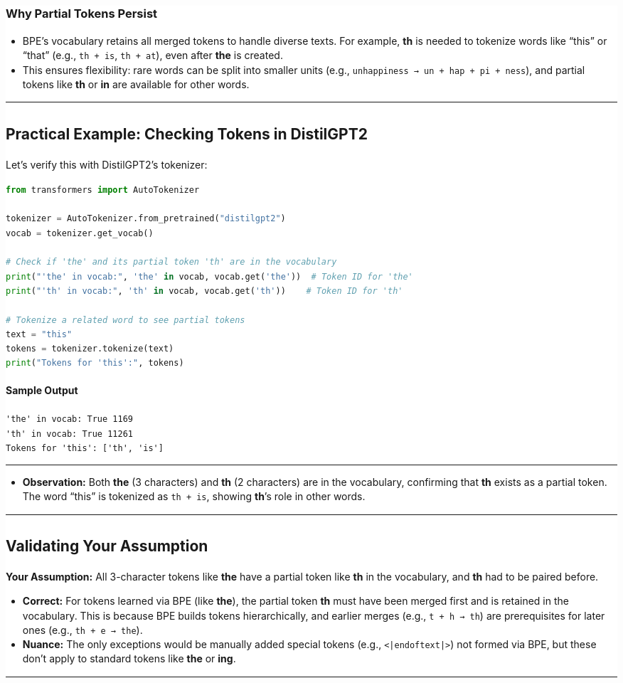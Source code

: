 ### Why Partial Tokens Persist

- BPE’s vocabulary retains all merged tokens to handle diverse texts. For example, **th** is needed to tokenize words like “this” or “that” (e.g., `th + is`, `th + at`), even after **the** is created.
- This ensures flexibility: rare words can be split into smaller units (e.g., `unhappiness → un + hap + pi + ness`), and partial tokens like **th** or **in** are available for other words.

---

## Practical Example: Checking Tokens in DistilGPT2

Let’s verify this with DistilGPT2’s tokenizer:

```python
from transformers import AutoTokenizer

tokenizer = AutoTokenizer.from_pretrained("distilgpt2")
vocab = tokenizer.get_vocab()

# Check if 'the' and its partial token 'th' are in the vocabulary
print("'the' in vocab:", 'the' in vocab, vocab.get('the'))  # Token ID for 'the'
print("'th' in vocab:", 'th' in vocab, vocab.get('th'))    # Token ID for 'th'

# Tokenize a related word to see partial tokens
text = "this"
tokens = tokenizer.tokenize(text)
print("Tokens for 'this':", tokens)
```

#### Sample Output

```text
'the' in vocab: True 1169
'th' in vocab: True 11261
Tokens for 'this': ['th', 'is']
```

---

- **Observation:** Both **the** (3 characters) and **th** (2 characters) are in the vocabulary, confirming that **th** exists as a partial token. The word “this” is tokenized as `th + is`, showing **th**’s role in other words.

---

## Validating Your Assumption

**Your Assumption:** All 3-character tokens like **the** have a partial token like **th** in the vocabulary, and **th** had to be paired before.

- **Correct:** For tokens learned via BPE (like **the**), the partial token **th** must have been merged first and is retained in the vocabulary. This is because BPE builds tokens hierarchically, and earlier merges (e.g., `t + h → th`) are prerequisites for later ones (e.g., `th + e → the`).
- **Nuance:** The only exceptions would be manually added special tokens (e.g., `<|endoftext|>`) not formed via BPE, but these don’t apply to standard tokens like **the** or **ing**.

---